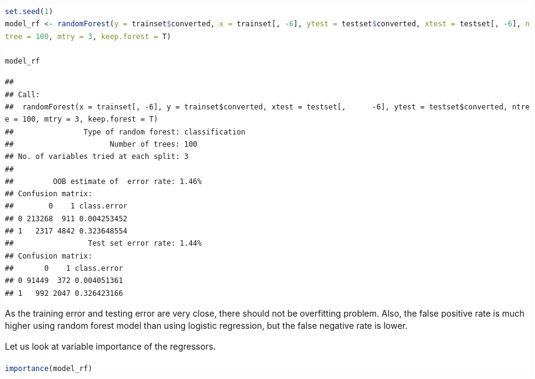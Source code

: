 ``` r
set.seed(1)
model_rf <- randomForest(y = trainset$converted, x = trainset[, -6], ytest = testset$converted, xtest = testset[, -6], ntree = 100, mtry = 3, keep.forest = T)

model_rf
```

    ## 
    ## Call:
    ##  randomForest(x = trainset[, -6], y = trainset$converted, xtest = testset[,      -6], ytest = testset$converted, ntree = 100, mtry = 3, keep.forest = T) 
    ##                Type of random forest: classification
    ##                      Number of trees: 100
    ## No. of variables tried at each split: 3
    ## 
    ##         OOB estimate of  error rate: 1.46%
    ## Confusion matrix:
    ##        0    1 class.error
    ## 0 213268  911 0.004253452
    ## 1   2317 4842 0.323648554
    ##                 Test set error rate: 1.44%
    ## Confusion matrix:
    ##       0    1 class.error
    ## 0 91449  372 0.004051361
    ## 1   992 2047 0.326423166

As the training error and testing error are very close, there should not
be overfitting problem. Also, the false positive rate is much higher
using random forest model than using logistic regression, but the false
negative rate is lower.

Let us look at variable importance of the regressors.

``` r
importance(model_rf)
```
